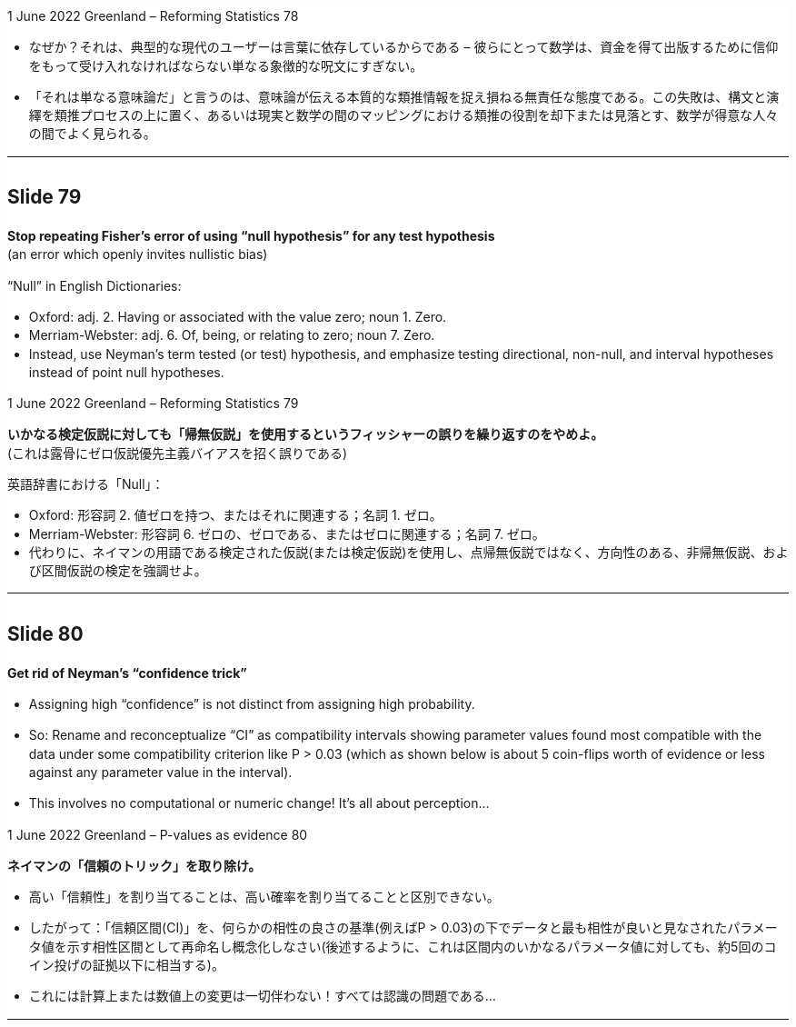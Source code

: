 1 June 2022 Greenland – Reforming Statistics 78

* なぜか？それは、典型的な現代のユーザーは言葉に依存しているからである – 彼らにとって数学は、資金を得て出版するために信仰をもって受け入れなければならない単なる象徴的な呪文にすぎない。

* 「それは単なる意味論だ」と言うのは、意味論が伝える本質的な類推情報を捉え損ねる無責任な態度である。この失敗は、構文と演繹を類推プロセスの上に置く、あるいは現実と数学の間のマッピングにおける類推の役割を却下または見落とす、数学が得意な人々の間でよく見られる。

---

## Slide 79

**Stop repeating Fisher’s error of using “null hypothesis” for any test hypothesis**<br>
(an error which openly invites nullistic bias)

“Null” in English Dictionaries:

* Oxford: adj. 2. Having or associated with the value zero; noun 1. Zero.
* Merriam-Webster: adj. 6. Of, being, or relating to zero; noun 7. Zero.
* Instead, use Neyman’s term tested (or test) hypothesis, and emphasize testing directional, non-null, and interval hypotheses instead of point null hypotheses.

1 June 2022 Greenland – Reforming Statistics 79

**いかなる検定仮説に対しても「帰無仮説」を使用するというフィッシャーの誤りを繰り返すのをやめよ。**<br>
(これは露骨にゼロ仮説優先主義バイアスを招く誤りである)

英語辞書における「Null」：

* Oxford: 形容詞 2. 値ゼロを持つ、またはそれに関連する；名詞 1. ゼロ。
* Merriam-Webster: 形容詞 6. ゼロの、ゼロである、またはゼロに関連する；名詞 7. ゼロ。
* 代わりに、ネイマンの用語である検定された仮説(または検定仮説)を使用し、点帰無仮説ではなく、方向性のある、非帰無仮説、および区間仮説の検定を強調せよ。

---

## Slide 80

**Get rid of Neyman’s “confidence trick”**

* Assigning high “confidence” is not distinct from assigning high probability.

* So: Rename and reconceptualize “CI” as compatibility intervals showing parameter values found most compatible with the data under some compatibility criterion like P > 0.03 (which as shown below is about 5 coin-flips worth of evidence or less against any parameter value in the interval).

* This involves no computational or numeric change! It’s all about perception…

1 June 2022 Greenland – P-values as evidence 80

**ネイマンの「信頼のトリック」を取り除け。**

* 高い「信頼性」を割り当てることは、高い確率を割り当てることと区別できない。

* したがって：「信頼区間(CI)」を、何らかの相性の良さの基準(例えばP > 0.03)の下でデータと最も相性が良いと見なされたパラメータ値を示す相性区間として再命名し概念化しなさい(後述するように、これは区間内のいかなるパラメータ値に対しても、約5回のコイン投げの証拠以下に相当する)。

* これには計算上または数値上の変更は一切伴わない！すべては認識の問題である…

---
